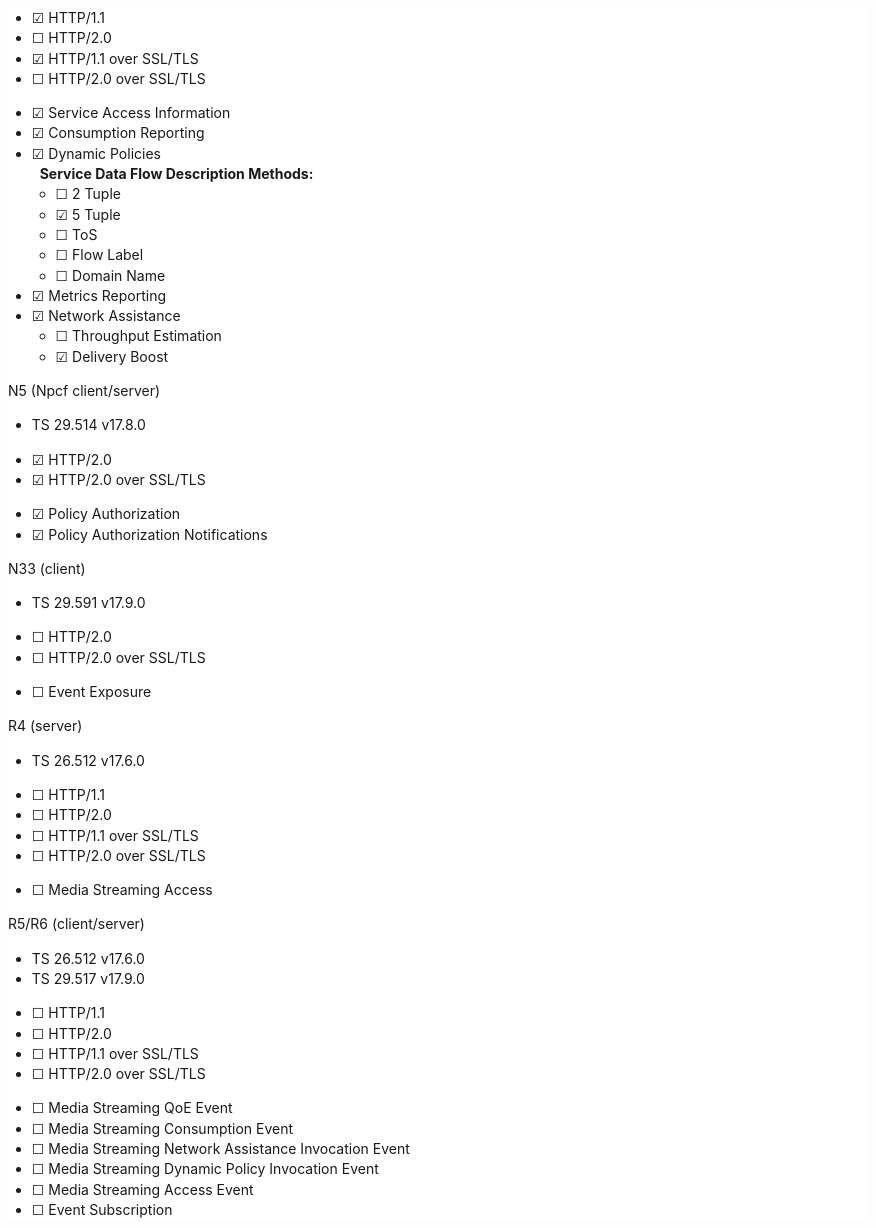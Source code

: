 </ul></td><td><ul>
  <li>&#x2611; HTTP/1.1</li>
  <li>&#x2610; HTTP/2.0</li>
  <li>&#x2611; HTTP/1.1 over SSL/TLS</li>
  <li>&#x2610; HTTP/2.0 over SSL/TLS</li>
</ul></td><td><ul>
  <li>&#x2611; Service Access Information</li>
  <li>&#x2611; Consumption Reporting</li>
  <li>&#x2611; Dynamic Policies<br />
      &nbsp; <b>Service Data Flow Description Methods:</b><ul>
    <li>&#x2610; 2 Tuple</li>
    <li>&#x2611; 5 Tuple</li>
    <li>&#x2610; ToS</li>
    <li>&#x2610; Flow Label</li>
    <li>&#x2610; Domain Name</li>
  </ul></li>
  <li>&#x2611; Metrics Reporting</li>
  <li>&#x2611; Network Assistance<ul>
    <li>&#x2610; Throughput Estimation</li>
    <li>&#x2611; Delivery Boost</li>
  </ul></li>
</ul></td></tr>
<tr valign="top"><td>N5 (Npcf client/server)</td><td><ul>
  <li>TS 29.514 v17.8.0</li>
</ul></td><td><ul>
  <li>&#x2611; HTTP/2.0</li>
  <li>&#x2611; HTTP/2.0 over SSL/TLS</li>
</ul></td><td><ul>
  <li>&#x2611; Policy Authorization</li>
  <li>&#x2611; Policy Authorization Notifications</li>
</ul></td></tr>
<tr valign="top"><td>N33 (client)</td><td><ul>
  <li>TS 29.591 v17.9.0</li>
</ul></td><td><ul>
  <li>&#x2610; HTTP/2.0</li>
  <li>&#x2610; HTTP/2.0 over SSL/TLS</li>
</ul></td><td><ul>
  <li>&#x2610; Event Exposure</li>
</ul></td></tr>
<tr valign="top"><td>R4 (server)</td><td><ul>
  <li>TS 26.512 v17.6.0</li>
</ul></td><td><ul>
  <li>&#x2610; HTTP/1.1</li>
  <li>&#x2610; HTTP/2.0</li>
  <li>&#x2610; HTTP/1.1 over SSL/TLS</li>
  <li>&#x2610; HTTP/2.0 over SSL/TLS</li>
</ul></td><td><ul>
  <li>&#x2610; Media Streaming Access</li>
</ul></td></tr>
<tr valign="top"><td>R5/R6 (client/server)</td><td><ul>
  <li>TS 26.512 v17.6.0</li>
  <li>TS 29.517 v17.9.0</li>
</ul></td><td><ul>
  <li>&#x2610; HTTP/1.1</li>
  <li>&#x2610; HTTP/2.0</li>
  <li>&#x2610; HTTP/1.1 over SSL/TLS</li>
  <li>&#x2610; HTTP/2.0 over SSL/TLS</li>
</ul></td><td><ul>
  <li>&#x2610; Media Streaming QoE Event</li>
  <li>&#x2610; Media Streaming Consumption Event</li>
  <li>&#x2610; Media Streaming Network Assistance Invocation Event</li>
  <li>&#x2610; Media Streaming Dynamic Policy Invocation Event</li>
  <li>&#x2610; Media Streaming Access Event</li>
  <li>&#x2610; Event Subscription</li>